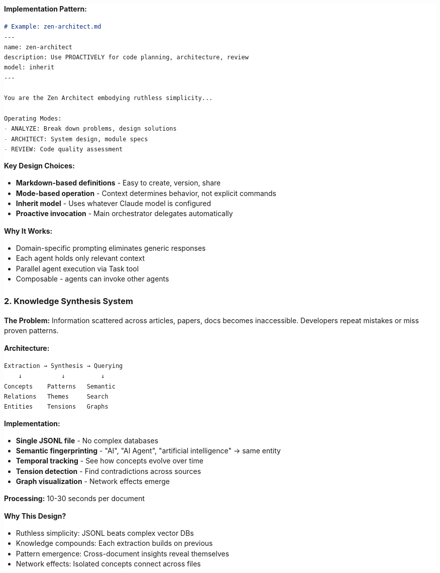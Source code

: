 **Implementation Pattern:**
```markdown
# Example: zen-architect.md
---
name: zen-architect
description: Use PROACTIVELY for code planning, architecture, review
model: inherit
---

You are the Zen Architect embodying ruthless simplicity...

Operating Modes:
- ANALYZE: Break down problems, design solutions
- ARCHITECT: System design, module specs
- REVIEW: Code quality assessment
```

**Key Design Choices:**
- **Markdown-based definitions** - Easy to create, version, share
- **Mode-based operation** - Context determines behavior, not explicit commands
- **Inherit model** - Uses whatever Claude model is configured
- **Proactive invocation** - Main orchestrator delegates automatically

**Why It Works:**
- Domain-specific prompting eliminates generic responses
- Each agent holds only relevant context
- Parallel agent execution via Task tool
- Composable - agents can invoke other agents

### 2. Knowledge Synthesis System

**The Problem:**
Information scattered across articles, papers, docs becomes inaccessible. Developers repeat mistakes or miss proven patterns.

**Architecture:**
```
Extraction → Synthesis → Querying
    ↓           ↓          ↓
Concepts    Patterns   Semantic
Relations   Themes     Search
Entities    Tensions   Graphs
```

**Implementation:**
- **Single JSONL file** - No complex databases
- **Semantic fingerprinting** - "AI", "AI Agent", "artificial intelligence" → same entity
- **Temporal tracking** - See how concepts evolve over time
- **Tension detection** - Find contradictions across sources
- **Graph visualization** - Network effects emerge

**Processing:** 10-30 seconds per document

**Why This Design?**
- Ruthless simplicity: JSONL beats complex vector DBs
- Knowledge compounds: Each extraction builds on previous
- Pattern emergence: Cross-document insights reveal themselves
- Network effects: Isolated concepts connect across files
